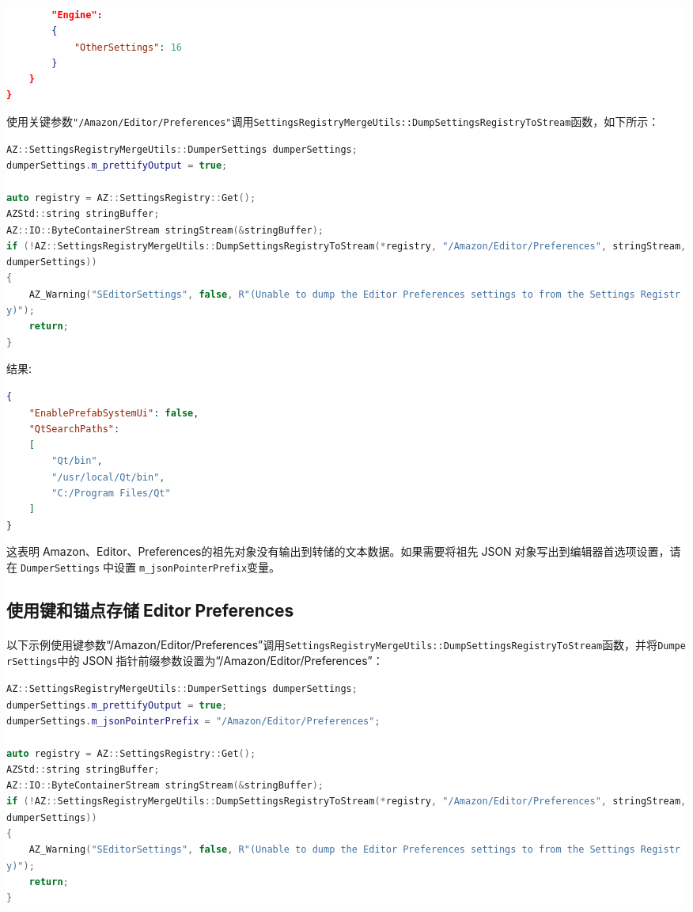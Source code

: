 ```json
        "Engine":
        {
            "OtherSettings": 16
        }
    }
}
```

使用关键参数`"/Amazon/Editor/Preferences"`调用`SettingsRegistryMergeUtils::DumpSettingsRegistryToStream`函数，如下所示：

```c++
AZ::SettingsRegistryMergeUtils::DumperSettings dumperSettings;
dumperSettings.m_prettifyOutput = true;

auto registry = AZ::SettingsRegistry::Get();
AZStd::string stringBuffer;
AZ::IO::ByteContainerStream stringStream(&stringBuffer);
if (!AZ::SettingsRegistryMergeUtils::DumpSettingsRegistryToStream(*registry, "/Amazon/Editor/Preferences", stringStream, dumperSettings))
{
    AZ_Warning("SEditorSettings", false, R"(Unable to dump the Editor Preferences settings to from the Settings Registry)");
    return;
}

```

结果:

```json
{
    "EnablePrefabSystemUi": false,
    "QtSearchPaths":
    [
        "Qt/bin",
        "/usr/local/Qt/bin",
        "C:/Program Files/Qt"
    ]
}
```

这表明 Amazon、Editor、Preferences的祖先对象没有输出到转储的文本数据。如果需要将祖先 JSON 对象写出到编辑器首选项设置，请在 `DumperSettings` 中设置 `m_jsonPointerPrefix`变量。

## 使用键和锚点存储 Editor Preferences

以下示例使用键参数“/Amazon/Editor/Preferences”调用`SettingsRegistryMergeUtils::DumpSettingsRegistryToStream`函数，并将`DumperSettings`中的 JSON 指针前缀参数设置为“/Amazon/Editor/Preferences”：

```c++
AZ::SettingsRegistryMergeUtils::DumperSettings dumperSettings;
dumperSettings.m_prettifyOutput = true;
dumperSettings.m_jsonPointerPrefix = "/Amazon/Editor/Preferences";

auto registry = AZ::SettingsRegistry::Get();
AZStd::string stringBuffer;
AZ::IO::ByteContainerStream stringStream(&stringBuffer);
if (!AZ::SettingsRegistryMergeUtils::DumpSettingsRegistryToStream(*registry, "/Amazon/Editor/Preferences", stringStream, dumperSettings))
{
    AZ_Warning("SEditorSettings", false, R"(Unable to dump the Editor Preferences settings to from the Settings Registry)");
    return;
}
```
